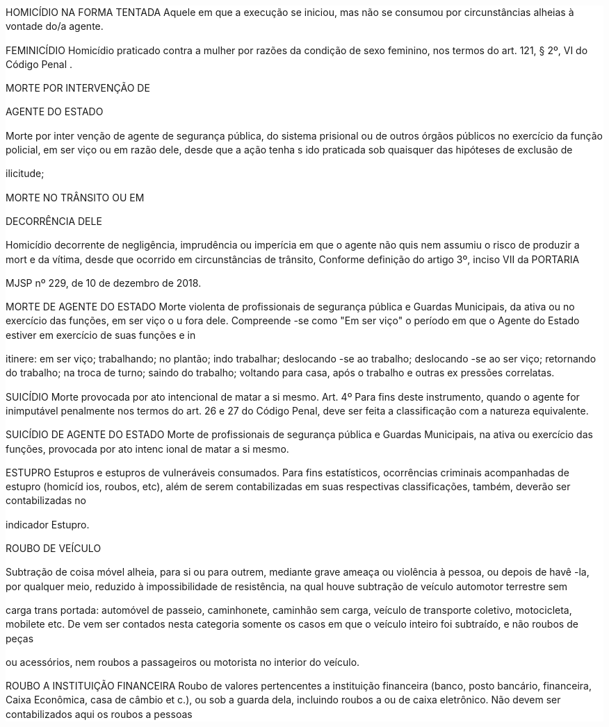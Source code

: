 HOMICÍDIO NA FORMA TENTADA  Aquele em que a execução se iniciou, mas não se consumou por circunstâncias alheias à vontade do/a agente.

FEMINICÍDIO  Homicídio praticado contra a mulher por razões da condição de sexo feminino, nos termos do art. 121, § 2º, VI do Código Penal .

MORTE POR INTERVENÇÃO DE

AGENTE DO ESTADO

Morte por inter venção de agente de segurança pública, do sistema prisional ou de outros órgãos públicos no exercício da função policial, em ser viço ou em razão dele, desde que a ação tenha s ido praticada sob quaisquer das hipóteses de exclusão de

ilicitude;

MORTE NO TRÂNSITO OU EM

DECORRÊNCIA DELE

Homicídio decorrente de negligência, imprudência ou imperícia em que o agente não quis nem assumiu o risco de produzir a mort e da vítima, desde que ocorrido em circunstâncias de trânsito, Conforme definição do artigo 3º, inciso VII da PORTARIA

MJSP nº 229, de 10 de dezembro de 2018.

MORTE DE AGENTE DO ESTADO  Morte violenta de profissionais de segurança pública e Guardas Municipais, da ativa ou no exercício das funções, em ser viço o u fora dele. Compreende -se como "Em ser viço" o período em que o Agente do Estado estiver em exercício de suas funções e in

itinere: em ser viço; trabalhando; no plantão; indo trabalhar; deslocando -se ao trabalho; deslocando -se ao ser viço; retornando do trabalho; na troca de turno; saindo do trabalho; voltando para casa, após o trabalho e outras ex pressões correlatas.

SUICÍDIO  Morte provocada por ato intencional de matar a si mesmo. Art. 4º Para fins deste instrumento, quando o agente for inimputável penalmente nos termos do art. 26 e 27 do Código Penal, deve ser feita a classificação com a natureza equivalente.

SUICÍDIO DE AGENTE DO ESTADO  Morte de profissionais de segurança pública e Guardas Municipais, na ativa ou exercício das funções, provocada por ato intenc ional de matar a si mesmo.

ESTUPRO  Estupros e estupros de vulneráveis consumados. Para fins estatísticos, ocorrências criminais acompanhadas de estupro (homicíd ios, roubos, etc), além de serem contabilizadas em suas respectivas classificações, também, deverão ser contabilizadas no

indicador Estupro.

ROUBO DE VEÍCULO

Subtração de coisa móvel alheia, para si ou para outrem, mediante grave ameaça ou violência à pessoa, ou depois de havê -la, por qualquer meio, reduzido à impossibilidade de resistência, na qual houve subtração de veículo automotor terrestre sem

carga trans portada: automóvel de passeio, caminhonete, caminhão sem carga, veículo de transporte coletivo, motocicleta, mobilete etc. De vem ser contados nesta categoria somente os casos em que o veículo inteiro foi subtraído, e não roubos de peças

ou acessórios, nem roubos a passageiros ou motorista no interior do veículo.

ROUBO A INSTITUIÇÃO FINANCEIRA  Roubo de valores pertencentes a instituição financeira (banco, posto bancário, financeira, Caixa Econômica, casa de câmbio et c.), ou sob a guarda dela, incluindo roubos a ou de caixa eletrônico. Não devem ser contabilizados aqui os roubos a pessoas
